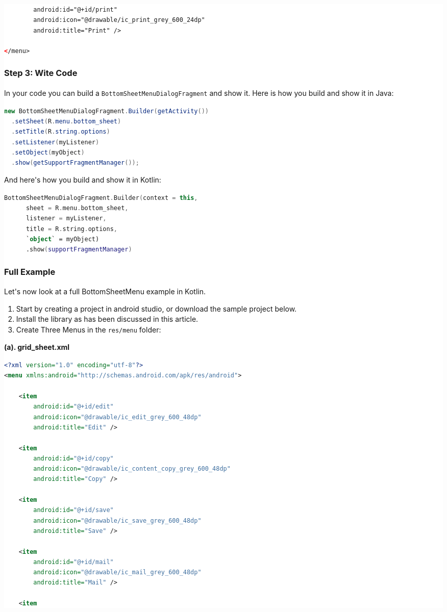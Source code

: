 ```xml
        android:id="@+id/print"
        android:icon="@drawable/ic_print_grey_600_24dp"
        android:title="Print" />

</menu>
```

### Step 3: Wite Code

In your code you can build a `BottomSheetMenuDialogFragment` and show it. Here is how you build and show it in Java:

```java
new BottomSheetMenuDialogFragment.Builder(getActivity())
  .setSheet(R.menu.bottom_sheet)
  .setTitle(R.string.options)
  .setListener(myListener)
  .setObject(myObject)
  .show(getSupportFragmentManager());
```

And here's how you build and show it in Kotlin:

```kotlin
BottomSheetMenuDialogFragment.Builder(context = this,
      sheet = R.menu.bottom_sheet,
      listener = myListener,
      title = R.string.options,
      `object` = myObject)
      .show(supportFragmentManager)
```

### Full Example

Let's now look at a full BottomSheetMenu example in Kotlin.

1. Start by creating a project in android studio, or download the sample project below.
2. Install the library as has been discussed in this article.
3. Create Three Menus in the `res/menu` folder:

**(a). grid_sheet.xml**

```xml
<?xml version="1.0" encoding="utf-8"?>
<menu xmlns:android="http://schemas.android.com/apk/res/android">

    <item
        android:id="@+id/edit"
        android:icon="@drawable/ic_edit_grey_600_48dp"
        android:title="Edit" />

    <item
        android:id="@+id/copy"
        android:icon="@drawable/ic_content_copy_grey_600_48dp"
        android:title="Copy" />

    <item
        android:id="@+id/save"
        android:icon="@drawable/ic_save_grey_600_48dp"
        android:title="Save" />

    <item
        android:id="@+id/mail"
        android:icon="@drawable/ic_mail_grey_600_48dp"
        android:title="Mail" />

    <item
```